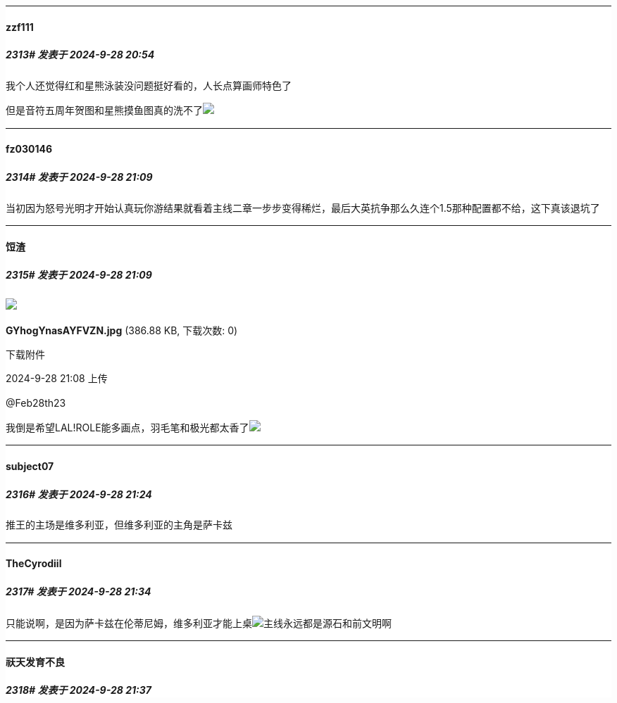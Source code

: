 
*****

####  zzf111  
##### 2313#       发表于 2024-9-28 20:54

我个人还觉得红和星熊泳装没问题挺好看的，人长点算画师特色了

但是音符五周年贺图和星熊摸鱼图真的洗不了<img src="https://static.saraba1st.com/image/smiley/face2017/067.png" referrerpolicy="no-referrer">


*****

####  fz030146  
##### 2314#       发表于 2024-9-28 21:09

当初因为怒号光明才开始认真玩你游结果就看着主线二章一步步变得稀烂，最后大英抗争那么久连个1.5那种配置都不给，这下真该退坑了

*****

####  饾渣  
##### 2315#       发表于 2024-9-28 21:09

<img src="https://img.saraba1st.com/forum/202409/28/210859mbbpucc0wbhgcbbo.jpg" referrerpolicy="no-referrer">

<strong>GYhogYnasAYFVZN.jpg</strong> (386.88 KB, 下载次数: 0)

下载附件

2024-9-28 21:08 上传

@Feb28th23

我倒是希望LAL!ROLE能多画点，羽毛笔和极光都太香了<img src="https://static.saraba1st.com/image/smiley/face2017/067.png" referrerpolicy="no-referrer">


*****

####  subject07  
##### 2316#       发表于 2024-9-28 21:24

推王的主场是维多利亚，但维多利亚的主角是萨卡兹


*****

####  TheCyrodiil  
##### 2317#       发表于 2024-9-28 21:34

只能说啊，是因为萨卡兹在伦蒂尼姆，维多利亚才能上桌<img src="https://static.saraba1st.com/image/smiley/face2017/068.png" referrerpolicy="no-referrer">主线永远都是源石和前文明啊

*****

####  祆天发育不良  
##### 2318#       发表于 2024-9-28 21:37
